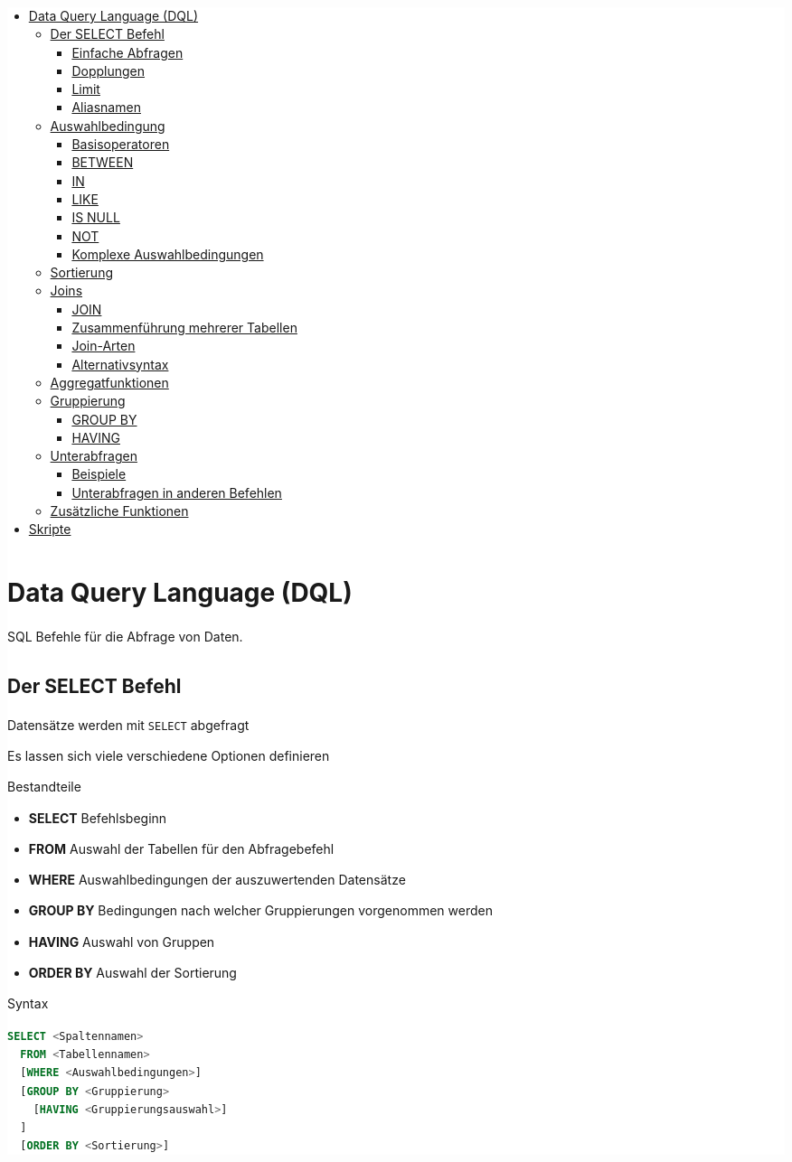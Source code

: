 - [Data Query Language (DQL)](#data-query-language-dql)
  - [Der SELECT Befehl](#der-select-befehl)
    - [Einfache Abfragen](#einfache-abfragen)
    - [Dopplungen](#dopplungen)
    - [Limit](#limit)
    - [Aliasnamen](#aliasnamen)
  - [Auswahlbedingung](#auswahlbedingung)
    - [Basisoperatoren](#basisoperatoren)
    - [BETWEEN](#between)
    - [IN](#in)
    - [LIKE](#like)
    - [IS NULL](#is-null)
    - [NOT](#not)
    - [Komplexe Auswahlbedingungen](#komplexe-auswahlbedingungen)
  - [Sortierung](#sortierung)
  - [Joins](#joins)
    - [JOIN](#join)
    - [Zusammenführung mehrerer Tabellen](#zusammenführung-mehrerer-tabellen)
    - [Join-Arten](#join-arten)
    - [Alternativsyntax](#alternativsyntax)
  - [Aggregatfunktionen](#aggregatfunktionen)
  - [Gruppierung](#gruppierung)
    - [GROUP BY](#group-by)
    - [HAVING](#having)
  - [Unterabfragen](#unterabfragen)
    - [Beispiele](#beispiele)
    - [Unterabfragen in anderen Befehlen](#unterabfragen-in-anderen-befehlen)
  - [Zusätzliche Funktionen](#zusätzliche-funktionen)
- [Skripte](#skripte)

# Data Query Language (DQL)

SQL Befehle für die Abfrage von Daten.

## Der SELECT Befehl

Datensätze werden mit `SELECT` abgefragt

Es lassen sich viele verschiedene Optionen definieren

Bestandteile

- **SELECT** Befehlsbeginn

- **FROM** Auswahl der Tabellen für den Abfragebefehl
- **WHERE** Auswahlbedingungen der auszuwertenden Datensätze
- **GROUP BY** Bedingungen nach welcher Gruppierungen vorgenommen werden
- **HAVING** Auswahl von Gruppen
- **ORDER BY** Auswahl der Sortierung

Syntax

```sql
SELECT <Spaltennamen>
  FROM <Tabellennamen>
  [WHERE <Auswahlbedingungen>]
  [GROUP BY <Gruppierung>
    [HAVING <Gruppierungsauswahl>]
  ]
  [ORDER BY <Sortierung>]
```
